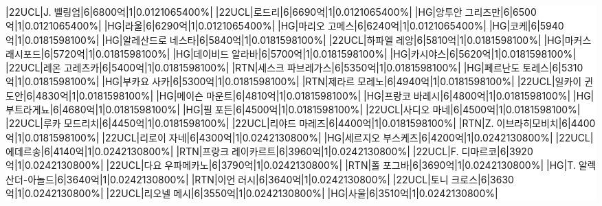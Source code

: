 |22UCL|J. 벨링엄|6|6800억|1|0.0121065400%|
|22UCL|로드리|6|6690억|1|0.0121065400%|
|HG|앙투안 그리즈만|6|6500억|1|0.0121065400%|
|HG|라울|6|6290억|1|0.0121065400%|
|HG|마리오 고메스|6|6240억|1|0.0121065400%|
|HG|코케|6|5940억|1|0.0181598100%|
|HG|알레산드로 네스타|6|5840억|1|0.0181598100%|
|22UCL|하파엘 레앙|6|5810억|1|0.0181598100%|
|HG|마커스 래시포드|6|5720억|1|0.0181598100%|
|HG|데이비드 알라바|6|5700억|1|0.0181598100%|
|HG|카시야스|6|5620억|1|0.0181598100%|
|22UCL|레온 고레츠카|6|5400억|1|0.0181598100%|
|RTN|세스크 파브레가스|6|5350억|1|0.0181598100%|
|HG|페르난도 토레스|6|5310억|1|0.0181598100%|
|HG|부카요 사카|6|5300억|1|0.0181598100%|
|RTN|제라르 모레노|6|4940억|1|0.0181598100%|
|22UCL|일카이 귄도안|6|4830억|1|0.0181598100%|
|HG|메이슨 마운트|6|4810억|1|0.0181598100%|
|HG|프랑코 바레시|6|4800억|1|0.0181598100%|
|HG|부트라게뇨|6|4680억|1|0.0181598100%|
|HG|필 포든|6|4500억|1|0.0181598100%|
|22UCL|사디오 마네|6|4500억|1|0.0181598100%|
|22UCL|루카 모드리치|6|4450억|1|0.0181598100%|
|22UCL|리야드 마레즈|6|4400억|1|0.0181598100%|
|RTN|Z. 이브라히모비치|6|4400억|1|0.0181598100%|
|22UCL|리로이 자네|6|4300억|1|0.0242130800%|
|HG|세르지오 부스케츠|6|4200억|1|0.0242130800%|
|22UCL|에데르송|6|4140억|1|0.0242130800%|
|RTN|프랑크 레이카르트|6|3960억|1|0.0242130800%|
|22UCL|F. 디마르코|6|3920억|1|0.0242130800%|
|22UCL|다요 우파메카노|6|3790억|1|0.0242130800%|
|RTN|폴 포그바|6|3690억|1|0.0242130800%|
|HG|T. 알렉산더-아놀드|6|3640억|1|0.0242130800%|
|RTN|이언 러시|6|3640억|1|0.0242130800%|
|22UCL|토니 크로스|6|3630억|1|0.0242130800%|
|22UCL|리오넬 메시|6|3550억|1|0.0242130800%|
|HG|사울|6|3510억|1|0.0242130800%|